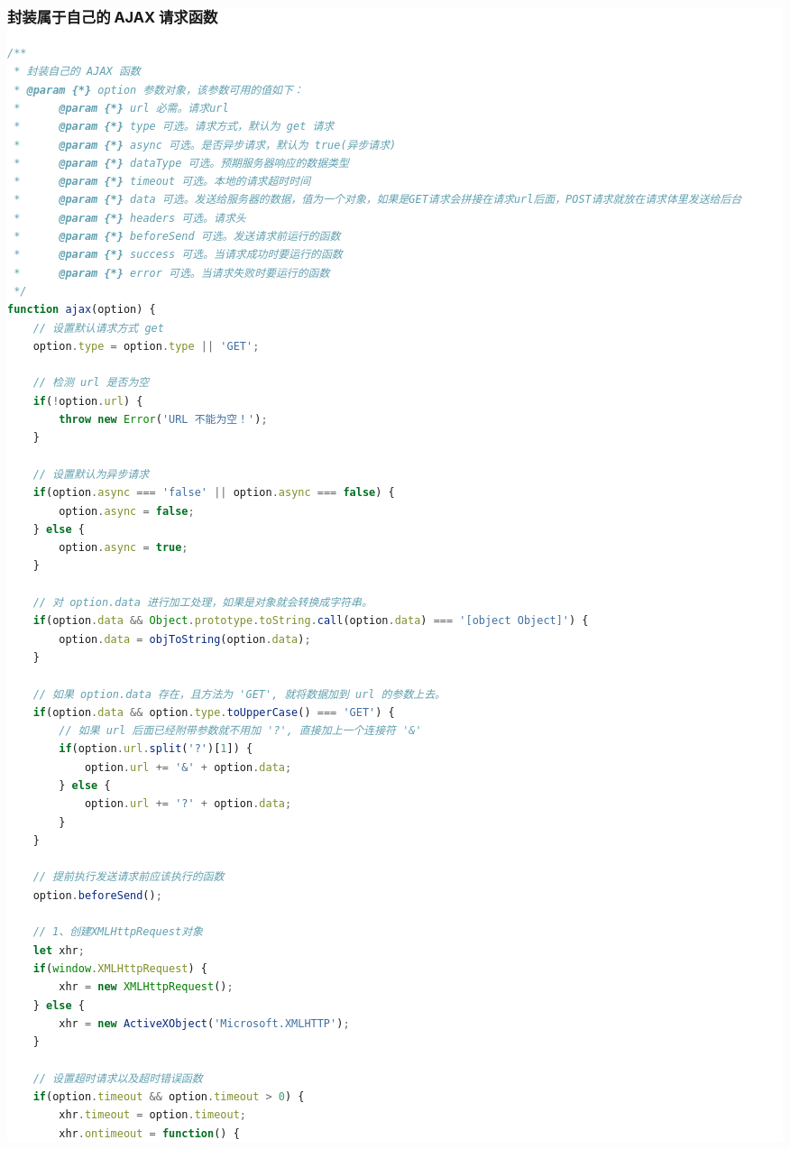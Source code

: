 
### 封装属于自己的 AJAX 请求函数
```javascript
/**
 * 封装自己的 AJAX 函数
 * @param {*} option 参数对象，该参数可用的值如下：
 *      @param {*} url 必需。请求url
 *      @param {*} type 可选。请求方式，默认为 get 请求
 *      @param {*} async 可选。是否异步请求，默认为 true(异步请求)
 *      @param {*} dataType 可选。预期服务器响应的数据类型
 *      @param {*} timeout 可选。本地的请求超时时间
 *      @param {*} data 可选。发送给服务器的数据，值为一个对象，如果是GET请求会拼接在请求url后面，POST请求就放在请求体里发送给后台
 *      @param {*} headers 可选。请求头
 *      @param {*} beforeSend 可选。发送请求前运行的函数
 *      @param {*} success 可选。当请求成功时要运行的函数
 *      @param {*} error 可选。当请求失败时要运行的函数
 */
function ajax(option) {
    // 设置默认请求方式 get
    option.type = option.type || 'GET';

    // 检测 url 是否为空
    if(!option.url) {
        throw new Error('URL 不能为空！');
    }

    // 设置默认为异步请求
    if(option.async === 'false' || option.async === false) {
        option.async = false;
    } else {
        option.async = true;
    }

    // 对 option.data 进行加工处理，如果是对象就会转换成字符串。
    if(option.data && Object.prototype.toString.call(option.data) === '[object Object]') {
        option.data = objToString(option.data);
    }

    // 如果 option.data 存在，且方法为 'GET', 就将数据加到 url 的参数上去。
    if(option.data && option.type.toUpperCase() === 'GET') {
        // 如果 url 后面已经附带参数就不用加 '?', 直接加上一个连接符 '&'
        if(option.url.split('?')[1]) {
            option.url += '&' + option.data;
        } else {
            option.url += '?' + option.data;
        }
    }

    // 提前执行发送请求前应该执行的函数
    option.beforeSend();

    // 1、创建XMLHttpRequest对象
    let xhr;
    if(window.XMLHttpRequest) {
        xhr = new XMLHttpRequest();
    } else {
        xhr = new ActiveXObject('Microsoft.XMLHTTP');
    }

    // 设置超时请求以及超时错误函数
    if(option.timeout && option.timeout > 0) {
        xhr.timeout = option.timeout;
        xhr.ontimeout = function() {
```